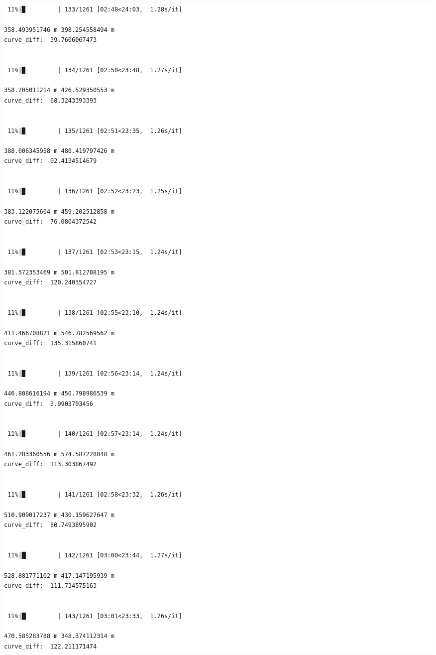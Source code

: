 
     11%|█         | 133/1261 [02:48<24:03,  1.28s/it]

    358.493951746 m 398.254558494 m
    curve_diff:  39.7606067473


     11%|█         | 134/1261 [02:50<23:48,  1.27s/it]

    358.205011214 m 426.529350553 m
    curve_diff:  68.3243393393


     11%|█         | 135/1261 [02:51<23:35,  1.26s/it]

    388.006345958 m 480.419797426 m
    curve_diff:  92.4134514679


     11%|█         | 136/1261 [02:52<23:23,  1.25s/it]

    383.122075604 m 459.202512858 m
    curve_diff:  76.0804372542


     11%|█         | 137/1261 [02:53<23:15,  1.24s/it]

    381.572353469 m 501.812708195 m
    curve_diff:  120.240354727


     11%|█         | 138/1261 [02:55<23:10,  1.24s/it]

    411.466708821 m 546.782569562 m
    curve_diff:  135.315860741


     11%|█         | 139/1261 [02:56<23:14,  1.24s/it]

    446.808616194 m 450.798986539 m
    curve_diff:  3.9903703456


     11%|█         | 140/1261 [02:57<23:14,  1.24s/it]

    461.283360556 m 574.587228048 m
    curve_diff:  113.303867492


     11%|█         | 141/1261 [02:58<23:32,  1.26s/it]

    510.909017237 m 430.159627647 m
    curve_diff:  80.7493895902


     11%|█▏        | 142/1261 [03:00<23:44,  1.27s/it]

    528.881771102 m 417.147195939 m
    curve_diff:  111.734575163


     11%|█▏        | 143/1261 [03:01<23:33,  1.26s/it]

    470.585283788 m 348.374112314 m
    curve_diff:  122.211171474
